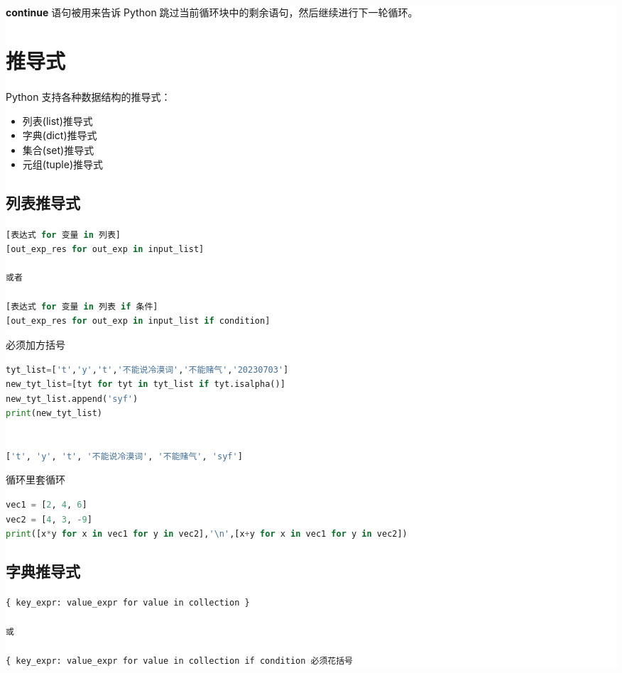 **continue** 语句被用来告诉 Python 跳过当前循环块中的剩余语句，然后继续进行下一轮循环。

# 推导式

Python 支持各种数据结构的推导式：

- 列表(list)推导式
- 字典(dict)推导式
- 集合(set)推导式
- 元组(tuple)推导式

## 列表推导式

```python
[表达式 for 变量 in 列表] 
[out_exp_res for out_exp in input_list]

或者 

[表达式 for 变量 in 列表 if 条件]
[out_exp_res for out_exp in input_list if condition]
```

必须加方括号

```python
tyt_list=['t','y','t','不能说冷漠词','不能赌气','20230703']
new_tyt_list=[tyt for tyt in tyt_list if tyt.isalpha()]
new_tyt_list.append('syf')
print(new_tyt_list)


['t', 'y', 't', '不能说冷漠词', '不能赌气', 'syf']
```

循环里套循环

```python
vec1 = [2, 4, 6]
vec2 = [4, 3, -9]
print([x*y for x in vec1 for y in vec2],'\n',[x+y for x in vec1 for y in vec2])
```



## 字典推导式

```
{ key_expr: value_expr for value in collection }

或

{ key_expr: value_expr for value in collection if condition 必须花括号
```
